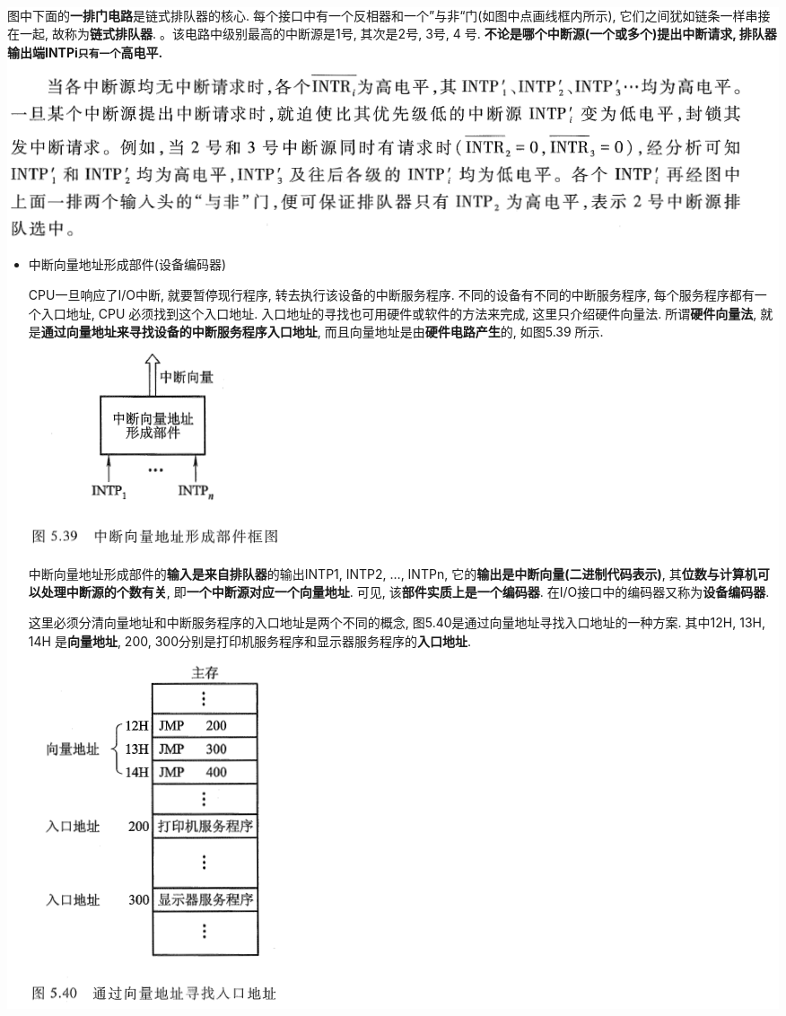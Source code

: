   图中下面的**一排门电路**是链式排队器的核心. 每个接口中有一个反相器和一个”与非“门(如图中点画线框内所示), 它们之间犹如链条一样串接在一起, 故称为**链式排队器**. 。该电路中级别最高的中断源是1号, 其次是2号, 3号, 4 号. **不论是哪个中断源(一个或多个)提出中断请求, 排队器输出端INTPi`只有一个`高电平.**

  ![1671338868654](CO_IO.assets/1671338868654.png)

- 中断向量地址形成部件(设备编码器)

  CPU一旦响应了I/O中断, 就要暂停现行程序, 转去执行该设备的中断服务程序. 不同的设备有不同的中断服务程序, 每个服务程序都有一个入口地址, CPU 必须找到这个入口地址. 入口地址的寻找也可用硬件或软件的方法来完成, 这里只介绍硬件向量法. 所谓**硬件向量法**, 就是**通过向量地址来寻找设备的中断服务程序入口地址**, 而且向量地址是由**硬件电路产生**的, 如图5.39 所示.

  ![1671354628762](CO_IO.assets/1671354628762.png)

  中断向量地址形成部件的**输入是来自排队器**的输出INTP1, INTP2, …,  INTPn, 它的**输出是中断向量(二进制代码表示)**, 其**位数与计算机可以处理中断源的个数有关**, 即**一个中断源对应一个向量地址**. 可见, 该**部件实质上是一个编码器**. 在I/O接口中的编码器又称为**设备编码器**.

  这里必须分清向量地址和中断服务程序的入口地址是两个不同的概念, 图5.40是通过向量地址寻找入口地址的一种方案. 其中12H, 13H, 14H 是**向量地址**, 200, 300分别是打印机服务程序和显示器服务程序的**入口地址**.

  ![1671282890795](CO_IO.assets/1671282890795.png)
